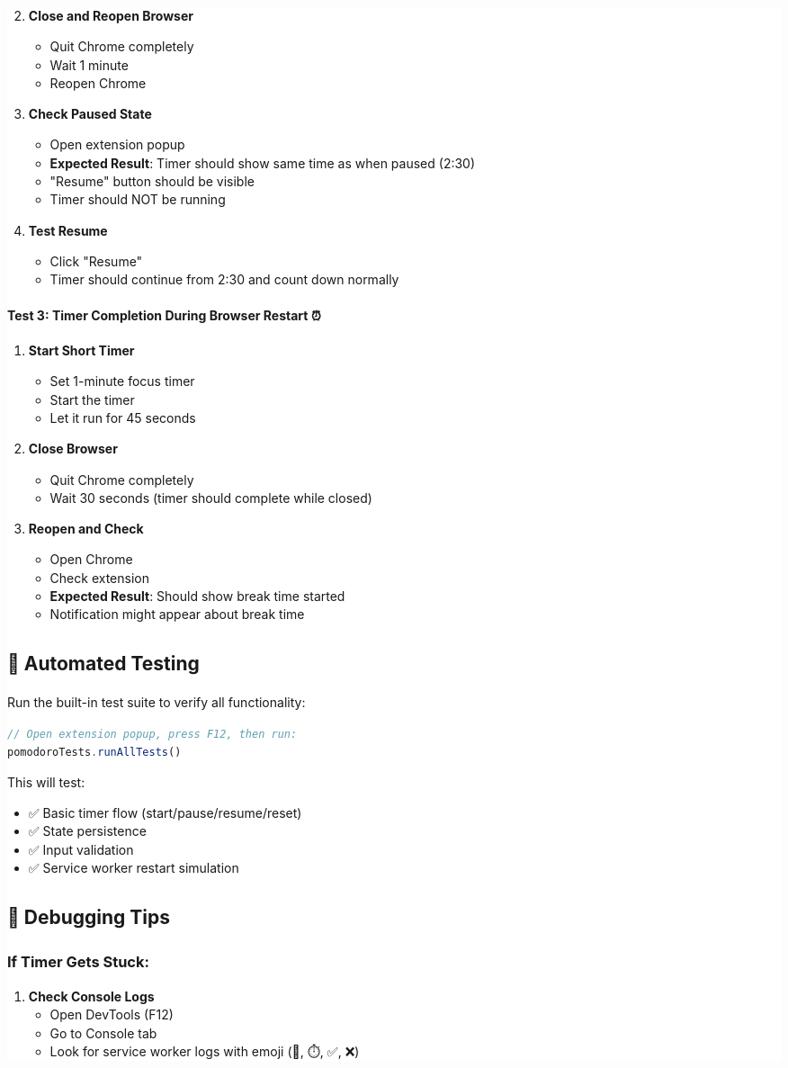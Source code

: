 2. **Close and Reopen Browser**
   - Quit Chrome completely
   - Wait 1 minute
   - Reopen Chrome

3. **Check Paused State**
   - Open extension popup
   - **Expected Result**: Timer should show same time as when paused (2:30)
   - "Resume" button should be visible
   - Timer should NOT be running

4. **Test Resume**
   - Click "Resume"
   - Timer should continue from 2:30 and count down normally

#### Test 3: Timer Completion During Browser Restart ⏰

1. **Start Short Timer**
   - Set 1-minute focus timer
   - Start the timer
   - Let it run for 45 seconds

2. **Close Browser**
   - Quit Chrome completely
   - Wait 30 seconds (timer should complete while closed)

3. **Reopen and Check**
   - Open Chrome
   - Check extension
   - **Expected Result**: Should show break time started
   - Notification might appear about break time

## 🔧 Automated Testing

Run the built-in test suite to verify all functionality:

```javascript
// Open extension popup, press F12, then run:
pomodoroTests.runAllTests()
```

This will test:
- ✅ Basic timer flow (start/pause/resume/reset)
- ✅ State persistence 
- ✅ Input validation
- ✅ Service worker restart simulation

## 🐛 Debugging Tips

### If Timer Gets Stuck:

1. **Check Console Logs**
   - Open DevTools (F12)
   - Go to Console tab
   - Look for service worker logs with emoji (🚀, ⏱️, ✅, ❌)
